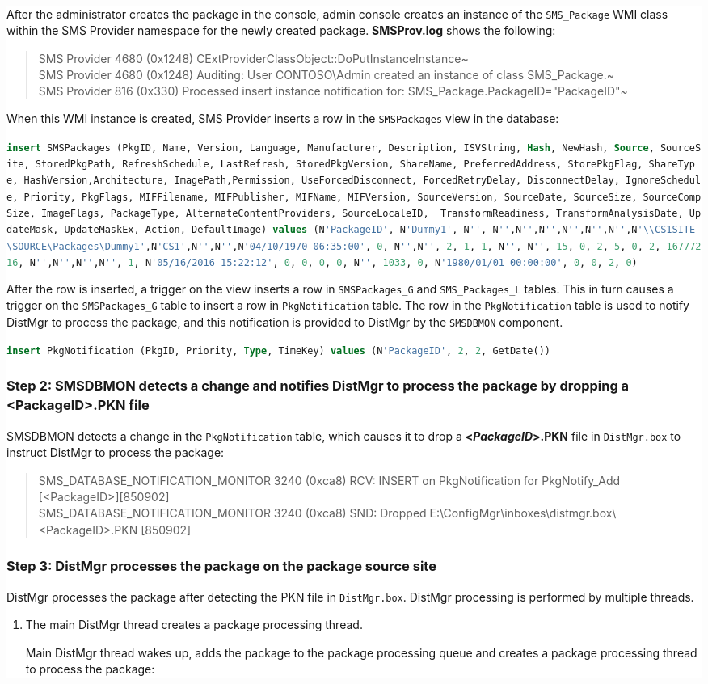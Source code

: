 After the administrator creates the package in the console, admin console creates an instance of the `SMS_Package` WMI class within the SMS Provider namespace for the newly created package. **SMSProv.log** shows the following:

> SMS Provider 4680 (0x1248) CExtProviderClassObject::DoPutInstanceInstance~  
> SMS Provider 4680 (0x1248) Auditing: User CONTOSO\Admin created an instance of class SMS_Package.~  
> SMS Provider 816 (0x330) Processed insert instance notification for: SMS_Package.PackageID="PackageID"~

When this WMI instance is created, SMS Provider inserts a row in the `SMSPackages` view in the database:

```sql
insert SMSPackages (PkgID, Name, Version, Language, Manufacturer, Description, ISVString, Hash, NewHash, Source, SourceSite, StoredPkgPath, RefreshSchedule, LastRefresh, StoredPkgVersion, ShareName, PreferredAddress, StorePkgFlag, ShareType, HashVersion,Architecture, ImagePath,Permission, UseForcedDisconnect, ForcedRetryDelay, DisconnectDelay, IgnoreSchedule, Priority, PkgFlags, MIFFilename, MIFPublisher, MIFName, MIFVersion, SourceVersion, SourceDate, SourceSize, SourceCompSize, ImageFlags, PackageType, AlternateContentProviders, SourceLocaleID,  TransformReadiness, TransformAnalysisDate, UpdateMask, UpdateMaskEx, Action, DefaultImage) values (N'PackageID', N'Dummy1', N'', N'',N'',N'',N'',N'',N'',N'\\CS1SITE\SOURCE\Packages\Dummy1',N'CS1',N'',N'',N'04/10/1970 06:35:00', 0, N'',N'', 2, 1, 1, N'', N'', 15, 0, 2, 5, 0, 2, 16777216, N'',N'',N'',N'', 1, N'05/16/2016 15:22:12', 0, 0, 0, 0, N'', 1033, 0, N'1980/01/01 00:00:00', 0, 0, 2, 0)
```

After the row is inserted, a trigger on the view inserts a row in `SMSPackages_G` and `SMS_Packages_L` tables. This in turn causes a trigger on the `SMSPackages_G` table to insert a row in `PkgNotification` table. The row in the `PkgNotification` table is used to notify DistMgr to process the package, and this notification is provided to DistMgr by the `SMSDBMON` component.

```sql
insert PkgNotification (PkgID, Priority, Type, TimeKey) values (N'PackageID', 2, 2, GetDate())
```

### Step 2: SMSDBMON detects a change and notifies DistMgr to process the package by dropping a \<PackageID>.PKN file

SMSDBMON detects a change in the `PkgNotification` table, which causes it to drop a **\<*PackageID*>.PKN** file in `DistMgr.box` to instruct DistMgr to process the package:

> SMS_DATABASE_NOTIFICATION_MONITOR 3240 (0xca8) RCV: INSERT on PkgNotification for PkgNotify_Add [\<PackageID>][850902]  
> SMS_DATABASE_NOTIFICATION_MONITOR 3240 (0xca8) SND: Dropped E:\ConfigMgr\inboxes\distmgr.box\\\<PackageID>.PKN  [850902]

### Step 3: DistMgr processes the package on the package source site

DistMgr processes the package after detecting the PKN file in `DistMgr.box`. DistMgr processing is performed by multiple threads.

1. The main DistMgr thread creates a package processing thread.

   Main DistMgr thread wakes up, adds the package to the package processing queue and creates a package processing thread to process the package:
